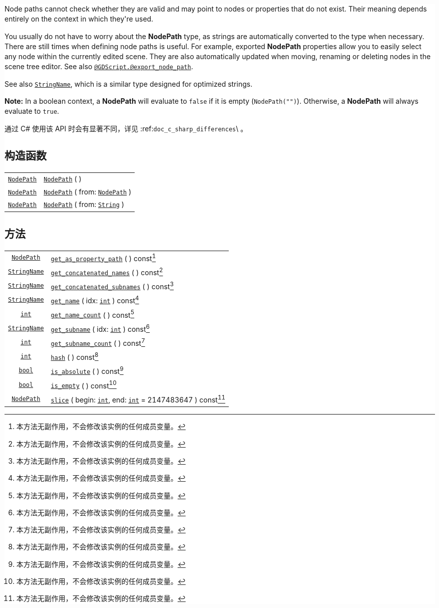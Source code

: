 Node paths cannot check whether they are valid and may point to nodes or properties that do not exist. Their meaning depends entirely on the context in which they're used.

You usually do not have to worry about the **NodePath** type, as strings are automatically converted to the type when necessary. There are still times when defining node paths is useful. For example, exported **NodePath** properties allow you to easily select any node within the currently edited scene. They are also automatically updated when moving, renaming or deleting nodes in the scene tree editor. See also [`@GDScript.@export_node_path`](class_@gdscript.md#class_@gdscript_annotation_@export_node_path).

See also [`StringName`](class_stringname.md), which is a similar type designed for optimized strings.

 **Note:** In a boolean context, a **NodePath** will evaluate to `false` if it is empty (`NodePath("")`). Otherwise, a **NodePath** will always evaluate to `true`.







通过 C# 使用该 API 时会有显著不同，详见 :ref:`doc_c_sharp_differences`\ 。

## 构造函数

|||
|:-:|:--|
| [`NodePath`](class_nodepath.md) | [`NodePath`](class_nodepath.md#class_nodepath_constructor_nodepath) ( )                                       |
| [`NodePath`](class_nodepath.md) | [`NodePath`](class_nodepath.md#class_nodepath_constructor_nodepath) ( from: [`NodePath`](class_nodepath.md) ) |
| [`NodePath`](class_nodepath.md) | [`NodePath`](class_nodepath.md#class_nodepath_constructor_nodepath) ( from: [`String`](class_string.md) )     |

## 方法

|||
|:-:|:--|
| [`NodePath`](class_nodepath.md)     | [`get_as_property_path`](class_nodepath.md#class_nodepath_method_get_as_property_path) ( ) const[^const]                                         |
| [`StringName`](class_stringname.md) | [`get_concatenated_names`](class_nodepath.md#class_nodepath_method_get_concatenated_names) ( ) const[^const]                                     |
| [`StringName`](class_stringname.md) | [`get_concatenated_subnames`](class_nodepath.md#class_nodepath_method_get_concatenated_subnames) ( ) const[^const]                               |
| [`StringName`](class_stringname.md) | [`get_name`](class_nodepath.md#class_nodepath_method_get_name) ( idx: [`int`](class_int.md) ) const[^const]                                      |
| [`int`](class_int.md)               | [`get_name_count`](class_nodepath.md#class_nodepath_method_get_name_count) ( ) const[^const]                                                     |
| [`StringName`](class_stringname.md) | [`get_subname`](class_nodepath.md#class_nodepath_method_get_subname) ( idx: [`int`](class_int.md) ) const[^const]                                |
| [`int`](class_int.md)               | [`get_subname_count`](class_nodepath.md#class_nodepath_method_get_subname_count) ( ) const[^const]                                               |
| [`int`](class_int.md)               | [`hash`](class_nodepath.md#class_nodepath_method_hash) ( ) const[^const]                                                                         |
| [`bool`](class_bool.md)             | [`is_absolute`](class_nodepath.md#class_nodepath_method_is_absolute) ( ) const[^const]                                                           |
| [`bool`](class_bool.md)             | [`is_empty`](class_nodepath.md#class_nodepath_method_is_empty) ( ) const[^const]                                                                 |
| [`NodePath`](class_nodepath.md)     | [`slice`](class_nodepath.md#class_nodepath_method_slice) ( begin: [`int`](class_int.md), end: [`int`](class_int.md) = 2147483647 ) const[^const] |


[^virtual]: 本方法通常需要用户覆盖才能生效。
[^const]: 本方法无副作用，不会修改该实例的任何成员变量。
[^vararg]: 本方法除了能接受在此处描述的参数外，还能够继续接受任意数量的参数。
[^constructor]: 本方法用于构造某个类型。
[^static]: 调用本方法无需实例，可直接使用类名进行调用。
[^operator]: 本方法描述的是使用本类型作为左操作数的有效运算符。
[^bitfield]: 这个值是由下列位标志构成位掩码的整数。
[^void]: 无返回值。